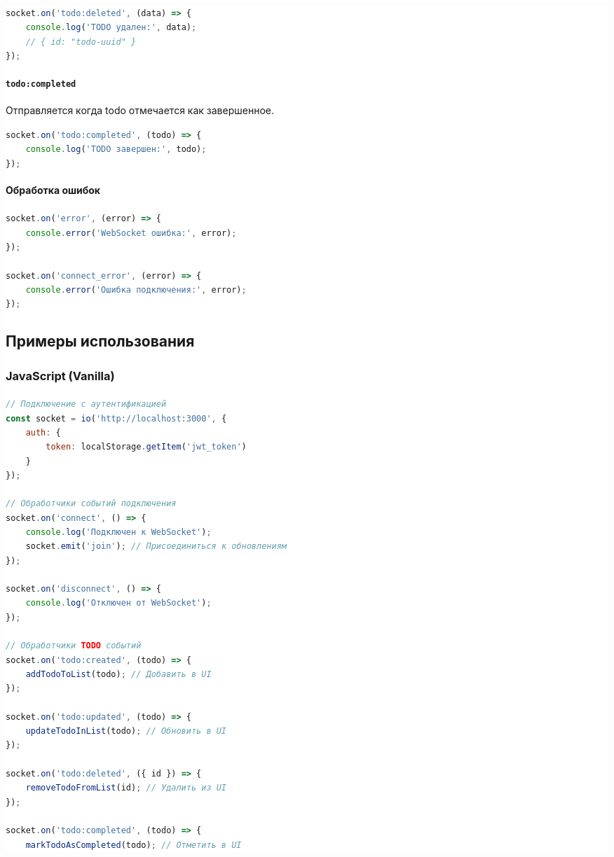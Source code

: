 ```javascript
socket.on('todo:deleted', (data) => {
    console.log('TODO удален:', data);
    // { id: "todo-uuid" }
});
```

#### `todo:completed`
Отправляется когда todo отмечается как завершенное.

```javascript
socket.on('todo:completed', (todo) => {
    console.log('TODO завершен:', todo);
});
```

#### Обработка ошибок

```javascript
socket.on('error', (error) => {
    console.error('WebSocket ошибка:', error);
});

socket.on('connect_error', (error) => {
    console.error('Ошибка подключения:', error);
});
```

## Примеры использования

### JavaScript (Vanilla)

```javascript
// Подключение с аутентификацией
const socket = io('http://localhost:3000', {
    auth: {
        token: localStorage.getItem('jwt_token')
    }
});

// Обработчики событий подключения
socket.on('connect', () => {
    console.log('Подключен к WebSocket');
    socket.emit('join'); // Присоединиться к обновлениям
});

socket.on('disconnect', () => {
    console.log('Отключен от WebSocket');
});

// Обработчики TODO событий
socket.on('todo:created', (todo) => {
    addTodoToList(todo); // Добавить в UI
});

socket.on('todo:updated', (todo) => {
    updateTodoInList(todo); // Обновить в UI
});

socket.on('todo:deleted', ({ id }) => {
    removeTodoFromList(id); // Удалить из UI
});

socket.on('todo:completed', (todo) => {
    markTodoAsCompleted(todo); // Отметить в UI
```